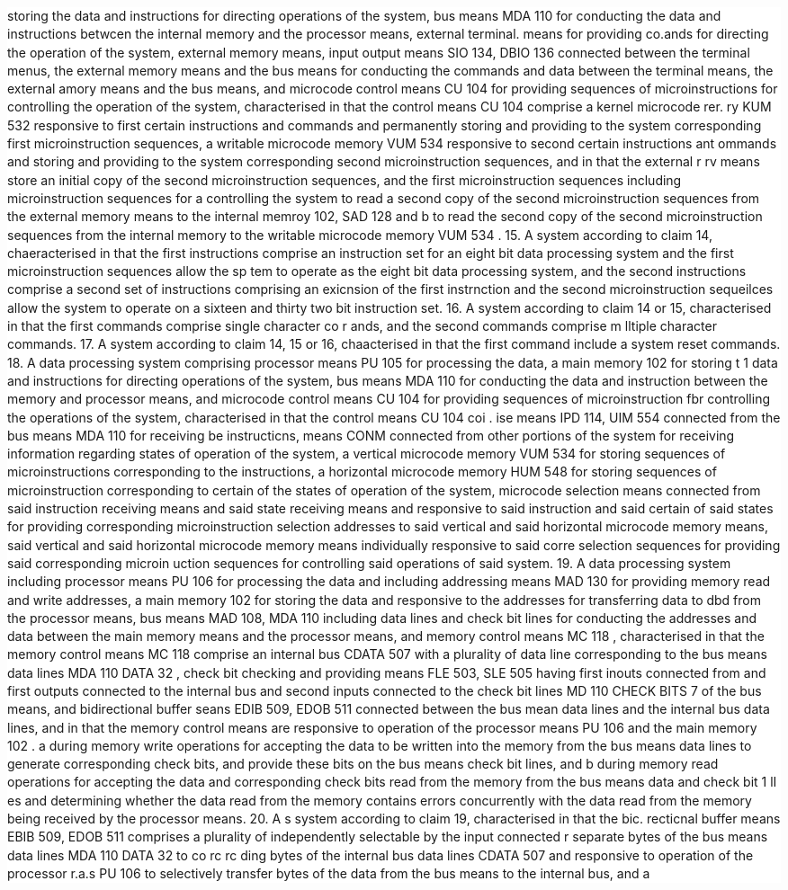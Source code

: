 storing the data and instructions for directing operations of the system, bus means MDA 110 for conducting the data and instructions betwcen the internal memory and the processor means, external terminal. means for providing co.ands for directing the operation of the system, external memory means, input output means SIO 134, DBIO 136 connected between the terminal menus, the external memory means and the bus means for conducting the commands and data between the terminal means, the external amory means and the bus means, and microcode control means CU 104 for providing sequences of microinstructions for controlling the operation of the system, characterised in that the control means CU 104 comprise a kernel microcode rer. ry KUM 532 responsive to first certain instructions and commands and permanently storing and providing to the system corresponding first microinstruction sequences, a writable microcode memory VUM 534 responsive to second certain instructions ant ommands and storing and providing to the system corresponding second microinstruction sequences, and in that the external r rv means store an initial copy of the second microinstruction sequences, and the first microinstruction sequences including microinstruction sequences for a controlling the system to read a second copy of the second microinstruction sequences from the external memory means to the internal memroy 102, SAD 128 and b to read the second copy of the second microinstruction sequences from the internal memory to the writable microcode memory VUM 534 . 15. A system according to claim 14, chaeracterised in that the first instructions comprise an instruction set for an eight bit data processing system and the first microinstruction sequences allow the sp tem to operate as the eight bit data processing system, and the second instructions comprise a second set of instructions comprising an exicnsion of the first instrnction and the second microinstruction sequeilces allow the system to operate on a sixteen and thirty two bit instruction set. 16. A system according to claim 14 or 15, characterised in that the first commands comprise single character co r ands, and the second commands comprise m lltiple character commands. 17. A system according to claim 14, 15 or 16, chaacterised in that the first command include a system reset commands. 18. A data processing system comprising processor means PU 105 for processing the data, a main memory 102 for storing t 1 data and instructions for directing operations of the system, bus means MDA 110 for conducting the data and instruction between the memory and processor means, and microcode control means CU 104 for providing sequences of microinstruction fbr controlling the operations of the system, characterised in that the control means CU 104 coi . ise means IPD 114, UIM 554 connected from the bus means MDA 110 for receiving be instructicns, means CONM connected from other portions of the system for receiving information regarding states of operation of the system, a vertical microcode memory VUM 534 for storing sequences of microinstructions corresponding to the instructions, a horizontal microcode memory HUM 548 for storing sequences of microinstruction corresponding to certain of the states of operation of the system, microcode selection means connected from said instruction receiving means and said state receiving means and responsive to said instruction and said certain of said states for providing corresponding microinstruction selection addresses to said vertical and said horizontal microcode memory means, said vertical and said horizontal microcode memory means individually responsive to said corre selection sequences for providing said corresponding microin uction sequences for controlling said operations of said system. 19. A data processing system including processor means PU 106 for processing the data and including addressing means MAD 130 for providing memory read and write addresses, a main memory 102 for storing the data and responsive to the addresses for transferring data to dbd from the processor means, bus means MAD 108, MDA 110 including data lines and check bit lines for conducting the addresses and data between the main memory means and the processor means, and memory control means MC 118 , characterised in that the memory control means MC 118 comprise an internal bus CDATA 507 with a plurality of data line corresponding to the bus means data lines MDA 110 DATA 32 , check bit checking and providing means FLE 503, SLE 505 having first inouts connected from and first outputs connected to the internal bus and second inputs connected to the check bit lines MD 110 CHECK BITS 7 of the bus means, and bidirectional buffer seans EDIB 509, EDOB 511 connected between the bus mean data lines and the internal bus data lines, and in that the memory control means are responsive to operation of the processor means PU 106 and the main memory 102 . a during memory write operations for accepting the data to be written into the memory from the bus means data lines to generate corresponding check bits, and provide these bits on the bus means check bit lines, and b during memory read operations for accepting the data and corresponding check bits read from the memory from the bus means data and check bit 1 lI es and determining whether the data read from the memory contains errors concurrently with the data read from the memory being received by the processor means. 20. A s system according to claim 19, characterised in that the bic. recticnal buffer means EBIB 509, EDOB 511 comprises a plurality of independently selectable by the input connected r separate bytes of the bus means data lines MDA 110 DATA 32 to co rc rc ding bytes of the internal bus data lines CDATA 507 and responsive to operation of the processor r.a.s PU 106 to selectively transfer bytes of the data from the bus means to the internal bus, and a